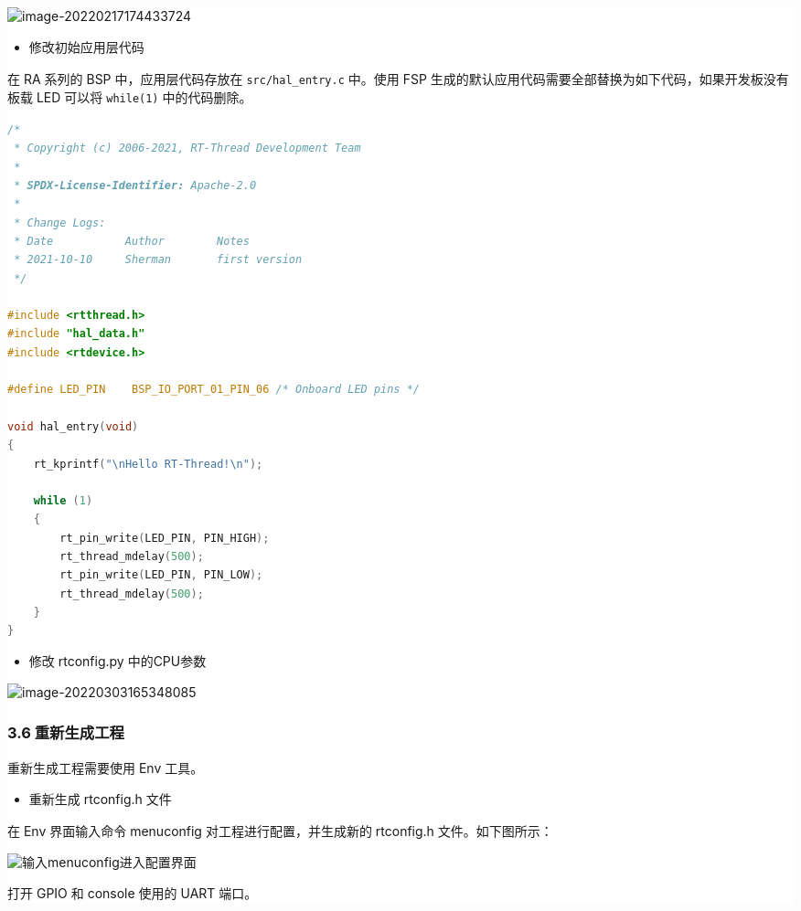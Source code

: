 ![image-20220217174433724](figures/bsp_gpio.png) 

- 修改初始应用层代码

在 RA 系列的 BSP 中，应用层代码存放在 `src/hal_entry.c` 中。使用 FSP 生成的默认应用代码需要全部替换为如下代码，如果开发板没有板载 LED 可以将 `while(1)` 中的代码删除。

```c
/*
 * Copyright (c) 2006-2021, RT-Thread Development Team
 *
 * SPDX-License-Identifier: Apache-2.0
 *
 * Change Logs:
 * Date           Author        Notes
 * 2021-10-10     Sherman       first version
 */

#include <rtthread.h>
#include "hal_data.h"
#include <rtdevice.h>

#define LED_PIN    BSP_IO_PORT_01_PIN_06 /* Onboard LED pins */

void hal_entry(void)
{
    rt_kprintf("\nHello RT-Thread!\n");

    while (1)
    {
        rt_pin_write(LED_PIN, PIN_HIGH);
        rt_thread_mdelay(500);
        rt_pin_write(LED_PIN, PIN_LOW);
        rt_thread_mdelay(500);
    }
}
```

- 修改 rtconfig.py 中的CPU参数

![image-20220303165348085](figures/rtconfig_py.png) 

### 3.6 重新生成工程

重新生成工程需要使用 Env 工具。

- 重新生成 rtconfig.h 文件

在 Env 界面输入命令 menuconfig 对工程进行配置，并生成新的 rtconfig.h 文件。如下图所示：

![输入menuconfig进入配置界面](./figures/menuconfig_1.png) 

打开 GPIO 和 console 使用的 UART 端口。
